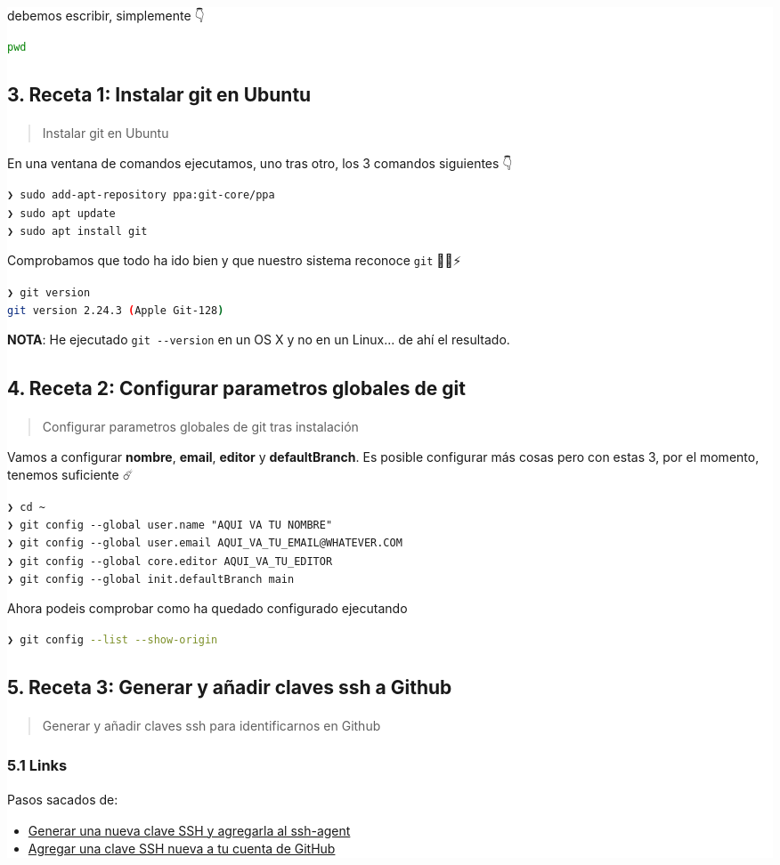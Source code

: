 debemos escribir, simplemente 👇

```sh
pwd
```

## 3. Receta 1: Instalar git en Ubuntu

> Instalar git en Ubuntu

En una ventana de comandos ejecutamos, uno tras otro, los 3 comandos siguientes 👇

```sh
❯ sudo add-apt-repository ppa:git-core/ppa
❯ sudo apt update
❯ sudo apt install git
```

Comprobamos que todo ha ido bien y que nuestro sistema reconoce `git` 🎉🚀⚡️

```sh
❯ git version
git version 2.24.3 (Apple Git-128)
```

**NOTA**: He ejecutado `git --version` en un OS X y no en un Linux... de ahí el resultado.

## 4. Receta 2: Configurar parametros globales de git

> Configurar parametros globales de git tras instalación

Vamos a configurar **nombre**, **email**, **editor** y **defaultBranch**. Es posible configurar más cosas pero con estas 3, por el momento, tenemos suficiente ☄️

```
❯ cd ~
❯ git config --global user.name "AQUI VA TU NOMBRE"
❯ git config --global user.email AQUI_VA_TU_EMAIL@WHATEVER.COM
❯ git config --global core.editor AQUI_VA_TU_EDITOR
❯ git config --global init.defaultBranch main
```

Ahora podeis comprobar como ha quedado configurado ejecutando

```sh
❯ git config --list --show-origin
```

## 5. Receta 3: Generar y añadir claves ssh a Github

> Generar y añadir claves ssh para identificarnos en Github

### 5.1 Links

Pasos sacados de:

- [Generar una nueva clave SSH y agregarla al ssh-agent](https://docs.github.com/es/github/authenticating-to-github/generating-a-new-ssh-key-and-adding-it-to-the-ssh-agent)
- [Agregar una clave SSH nueva a tu cuenta de GitHub](https://docs.github.com/es/github/authenticating-to-github/adding-a-new-ssh-key-to-your-github-account)
